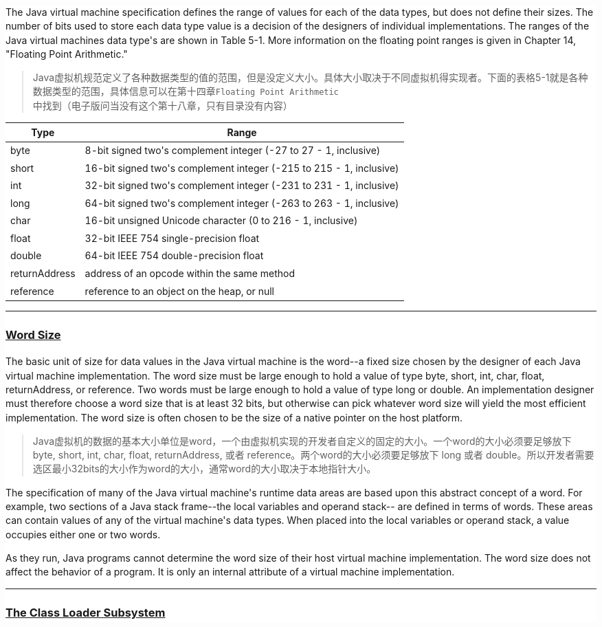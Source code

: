 The Java virtual machine specification defines the range of values for each of the data types, but does not define their sizes. The number of bits used to store each data type value is a decision of the designers of individual implementations. The ranges of the Java virtual machines data type's are shown in Table 5-1. More information on the floating point ranges is given in Chapter 14, "Floating Point Arithmetic."
>Java虚拟机规范定义了各种数据类型的值的范围，但是没定义大小。具体大小取决于不同虚拟机得实现者。下面的表格5-1就是各种数据类型的范围，具体信息可以在第十四章`Floating Point Arithmetic`中找到（电子版问当没有这个第十八章，只有目录没有内容）

|Type|Range|
| ------ | ------ |
| byte | 8-bit signed two's complement integer (-27 to 27 - 1, inclusive) |
| short | 16-bit signed two's complement integer (-215 to 215 - 1, inclusive) |
| int | 32-bit signed two's complement integer (-231 to 231 - 1, inclusive) |
| long | 64-bit signed two's complement integer (-263 to 263 - 1, inclusive) |
| char | 16-bit unsigned Unicode character (0 to 216 - 1, inclusive) |
| float | 32-bit IEEE 754 single-precision float |
| double | 64-bit IEEE 754 double-precision float |
| returnAddress | address of an opcode within the same method |
| reference | reference to an object on the heap, or null |

---
### [Word Size](https://www.artima.com/insidejvm/ed2/jvm3.html)

The basic unit of size for data values in the Java virtual machine is the word--a fixed size chosen by the designer of each Java virtual machine implementation. The word size must be large enough to hold a value of type byte, short, int, char, float, returnAddress, or reference. Two words must be large enough to hold a value of type long or double. An implementation designer must therefore choose a word size that is at least 32 bits, but otherwise can pick whatever word size will yield the most efficient implementation. The word size is often chosen to be the size of a native pointer on the host platform.
>Java虚拟机的数据的基本大小单位是word，一个由虚拟机实现的开发者自定义的固定的大小。一个word的大小必须要足够放下 byte, short, int, char, float, returnAddress, 或者 reference。两个word的大小必须要足够放下 long 或者 double。所以开发者需要选区最小32bits的大小作为word的大小，通常word的大小取决于本地指针大小。

The specification of many of the Java virtual machine's runtime data areas are based upon this abstract concept of a word. For example, two sections of a Java stack frame--the local variables and operand stack-- are defined in terms of words. These areas can contain values of any of the virtual machine's data types. When placed into the local variables or operand stack, a value occupies either one or two words.

As they run, Java programs cannot determine the word size of their host virtual machine implementation. The word size does not affect the behavior of a program. It is only an internal attribute of a virtual machine implementation.

---
### [The Class Loader Subsystem](https://www.artima.com/insidejvm/ed2/jvm4.html)
